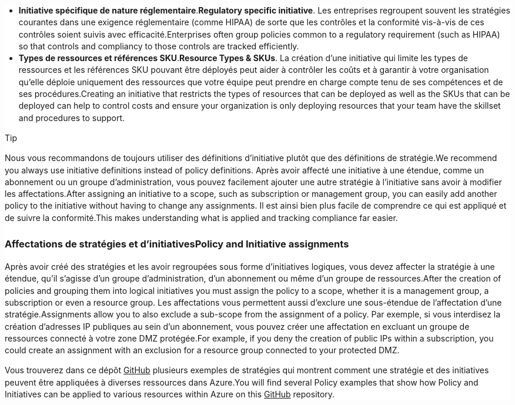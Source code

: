 * <span data-ttu-id="31d6e-250">**Initiative spécifique de nature réglementaire**.</span><span class="sxs-lookup"><span data-stu-id="31d6e-250">**Regulatory specific initiative**.</span></span> <span data-ttu-id="31d6e-251">Les entreprises regroupent souvent les stratégies courantes dans une exigence réglementaire (comme HIPAA) de sorte que les contrôles et la conformité vis-à-vis de ces contrôles soient suivis avec efficacité.</span><span class="sxs-lookup"><span data-stu-id="31d6e-251">Enterprises often group policies common to a regulatory requirement (such as HIPAA) so that controls and compliancy to those controls are tracked efficiently.</span></span>
* <span data-ttu-id="31d6e-252">**Types de ressources et références SKU**.</span><span class="sxs-lookup"><span data-stu-id="31d6e-252">**Resource Types & SKUs**.</span></span> <span data-ttu-id="31d6e-253">La création d’une initiative qui limite les types de ressources et les références SKU pouvant être déployés peut aider à contrôler les coûts et à garantir à votre organisation qu’elle déploie uniquement des ressources que votre équipe peut prendre en charge compte tenu de ses compétences et de ses procédures.</span><span class="sxs-lookup"><span data-stu-id="31d6e-253">Creating an initiative that restricts the types of resources that can be deployed as well as the SKUs that can be deployed can help to control costs and ensure your organization is only deploying resources that your team have the skillset and procedures to support.</span></span>

> [!TIP]
> <span data-ttu-id="31d6e-254">Nous vous recommandons de toujours utiliser des définitions d’initiative plutôt que des définitions de stratégie.</span><span class="sxs-lookup"><span data-stu-id="31d6e-254">We recommend you always use initiative definitions instead of policy definitions.</span></span> <span data-ttu-id="31d6e-255">Après avoir affecté une initiative à une étendue, comme un abonnement ou un groupe d’administration, vous pouvez facilement ajouter une autre stratégie à l’initiative sans avoir à modifier les affectations.</span><span class="sxs-lookup"><span data-stu-id="31d6e-255">After assigning an initiative to a scope, such as subscription or management group, you can easily add another policy to the initiative without having to change any assignments.</span></span> <span data-ttu-id="31d6e-256">Il est ainsi bien plus facile de comprendre ce qui est appliqué et de suivre la conformité.</span><span class="sxs-lookup"><span data-stu-id="31d6e-256">This makes understanding what is applied and tracking compliance far easier.</span></span>

### <a name="policy-and-initiative-assignments"></a><span data-ttu-id="31d6e-257">Affectations de stratégies et d’initiatives</span><span class="sxs-lookup"><span data-stu-id="31d6e-257">Policy and Initiative assignments</span></span>

<span data-ttu-id="31d6e-258">Après avoir créé des stratégies et les avoir regroupées sous forme d’initiatives logiques, vous devez affecter la stratégie à une étendue, qu’il s’agisse d’un groupe d’administration, d’un abonnement ou même d’un groupe de ressources.</span><span class="sxs-lookup"><span data-stu-id="31d6e-258">After the creation of policies and grouping them into logical initiatives you must assign the policy to a scope, whether it is a management group, a subscription or even a resource group.</span></span> <span data-ttu-id="31d6e-259">Les affectations vous permettent aussi d’exclure une sous-étendue de l’affectation d’une stratégie.</span><span class="sxs-lookup"><span data-stu-id="31d6e-259">Assignments allow you to also exclude a sub-scope from the assignment of a policy.</span></span> <span data-ttu-id="31d6e-260">Par exemple, si vous interdisez la création d’adresses IP publiques au sein d’un abonnement, vous pouvez créer une affectation en excluant un groupe de ressources connecté à votre zone DMZ protégée.</span><span class="sxs-lookup"><span data-stu-id="31d6e-260">For example, if you deny the creation of public IPs within a subscription, you could create an assignment with an exclusion for a resource group connected to your protected DMZ.</span></span>

<span data-ttu-id="31d6e-261">Vous trouverez dans ce dépôt [GitHub](https://github.com/Azure/azure-policy) plusieurs exemples de stratégies qui montrent comment une stratégie et des initiatives peuvent être appliquées à diverses ressources dans Azure.</span><span class="sxs-lookup"><span data-stu-id="31d6e-261">You will find several Policy examples that show how Policy and Initiatives can be applied to various resources within Azure on this [GitHub](https://github.com/Azure/azure-policy) repository.</span></span>
